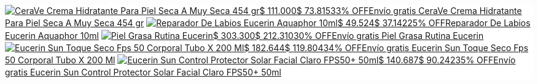 [![CeraVe Crema Hidratante Para Piel Seca A Muy Seca 454 gr](https://www.mercadolibre.com.co/c/salud-y-equipamiento-medico#menu=categories)$ 111.000$ 73.81533% OFFEnvío gratis CeraVe Crema Hidratante Para Piel Seca A Muy Seca 454 gr](https://www.mercadolibre.com.co/cerave-crema-hidratante-para-piel-seca-a-muy-seca-454-gr/p/MCO19309318?pdp_filters=deal:MCO1300982-1#searchVariation=MCO19309318&position=3&search_layout=grid&type=product&tracking_id=b718205f-fb13-43b1-99ef-ecf75e220e4e&c_container_id=MCO1300982-1&c_id=%2Fsplinter%2Fcarouseldynamicitem&c_element_order=9&c_campaign=%F0%9F%8C%BA-%F0%9F%8C%BF-todo-en-dermocosmetica-%F0%9F%8C%BF-%F0%9F%8C%BA&c_label=%2Fsplinter%2Fcarouseldynamicitem&c_uid=41e17807-55f1-11f0-bab8-f9bb313bbd58&c_element_id=41e17807-55f1-11f0-bab8-f9bb313bbd58&c_global_position=10&DEAL_ID=MCO1300982-1&S=landingHubsalud-y-equipamiento-medico&V=30&T=CarouselDynamic-home&L=%F0%9F%8C%BA%F0%9F%8C%BF-TODO-EN-DERMOCOSMETICA-%F0%9F%8C%BF%F0%9F%8C%BA&deal_print_id=41e59690-55f1-11f0-ac54-0b26a0ca4322&c_tracking_id=41e59690-55f1-11f0-ac54-0b26a0ca4322)
[![Reparador De Labios Eucerin Aquaphor 10ml](https://www.mercadolibre.com.co/c/salud-y-equipamiento-medico#menu=categories)$ 49.524$ 37.14225% OFFReparador De Labios Eucerin Aquaphor 10ml](https://articulo.mercadolibre.com.co/MCO-2821186940-reparador-de-labios-eucerin-aquaphor-10ml-_JM?searchVariation=182968029372#searchVariation=182968029372&position=20&search_layout=grid&type=item&tracking_id=b718205f-fb13-43b1-99ef-ecf75e220e4e&c_container_id=MCO1300982-1&c_id=%2Fsplinter%2Fcarouseldynamicitem&c_element_order=10&c_campaign=%F0%9F%8C%BA-%F0%9F%8C%BF-todo-en-dermocosmetica-%F0%9F%8C%BF-%F0%9F%8C%BA&c_label=%2Fsplinter%2Fcarouseldynamicitem&c_uid=41e17808-55f1-11f0-bab8-f9bb313bbd58&c_element_id=41e17808-55f1-11f0-bab8-f9bb313bbd58&c_global_position=10&DEAL_ID=MCO1300982-1&S=landingHubsalud-y-equipamiento-medico&V=30&T=CarouselDynamic-home&L=%F0%9F%8C%BA%F0%9F%8C%BF-TODO-EN-DERMOCOSMETICA-%F0%9F%8C%BF%F0%9F%8C%BA&deal_print_id=41e59690-55f1-11f0-ac54-0b26a0ca4322&c_tracking_id=41e59690-55f1-11f0-ac54-0b26a0ca4322)
[![Piel Grasa Rutina Eucerin](https://www.mercadolibre.com.co/c/salud-y-equipamiento-medico#menu=categories)$ 303.300$ 212.31030% OFFEnvío gratis Piel Grasa Rutina Eucerin](https://www.mercadolibre.com.co/piel-grasa-rutina-eucerin/p/MCO36747204?pdp_filters=deal:MCO1300982-1#searchVariation=MCO36747204&position=14&search_layout=grid&type=product&tracking_id=b718205f-fb13-43b1-99ef-ecf75e220e4e&c_container_id=MCO1300982-1&c_id=%2Fsplinter%2Fcarouseldynamicitem&c_element_order=11&c_campaign=%F0%9F%8C%BA-%F0%9F%8C%BF-todo-en-dermocosmetica-%F0%9F%8C%BF-%F0%9F%8C%BA&c_label=%2Fsplinter%2Fcarouseldynamicitem&c_uid=41e17809-55f1-11f0-bab8-f9bb313bbd58&c_element_id=41e17809-55f1-11f0-bab8-f9bb313bbd58&c_global_position=10&DEAL_ID=MCO1300982-1&S=landingHubsalud-y-equipamiento-medico&V=30&T=CarouselDynamic-home&L=%F0%9F%8C%BA%F0%9F%8C%BF-TODO-EN-DERMOCOSMETICA-%F0%9F%8C%BF%F0%9F%8C%BA&deal_print_id=41e59690-55f1-11f0-ac54-0b26a0ca4322&c_tracking_id=41e59690-55f1-11f0-ac54-0b26a0ca4322)
[![Eucerin Sun Toque Seco Fps 50 Corporal Tubo X 200 Ml](https://www.mercadolibre.com.co/c/salud-y-equipamiento-medico#menu=categories)$ 182.644$ 119.80434% OFFEnvío gratis Eucerin Sun Toque Seco Fps 50 Corporal Tubo X 200 Ml](https://www.mercadolibre.com.co/eucerin-sun-toque-seco-fps-50-corporal-tubo-x-200-ml/p/MCO19940366?pdp_filters=deal:MCO1300982-1#searchVariation=MCO19940366&position=13&search_layout=grid&type=product&tracking_id=b718205f-fb13-43b1-99ef-ecf75e220e4e&c_container_id=MCO1300982-1&c_id=%2Fsplinter%2Fcarouseldynamicitem&c_element_order=12&c_campaign=%F0%9F%8C%BA-%F0%9F%8C%BF-todo-en-dermocosmetica-%F0%9F%8C%BF-%F0%9F%8C%BA&c_label=%2Fsplinter%2Fcarouseldynamicitem&c_uid=41e1780a-55f1-11f0-bab8-f9bb313bbd58&c_element_id=41e1780a-55f1-11f0-bab8-f9bb313bbd58&c_global_position=10&DEAL_ID=MCO1300982-1&S=landingHubsalud-y-equipamiento-medico&V=30&T=CarouselDynamic-home&L=%F0%9F%8C%BA%F0%9F%8C%BF-TODO-EN-DERMOCOSMETICA-%F0%9F%8C%BF%F0%9F%8C%BA&deal_print_id=41e59690-55f1-11f0-ac54-0b26a0ca4322&c_tracking_id=41e59690-55f1-11f0-ac54-0b26a0ca4322)
[![Eucerin Sun Control Protector Solar Facial Claro FPS50+ 50ml](https://www.mercadolibre.com.co/c/salud-y-equipamiento-medico#menu=categories)$ 140.687$ 90.24235% OFFEnvío gratis Eucerin Sun Control Protector Solar Facial Claro FPS50+ 50ml](https://www.mercadolibre.com.co/eucerin-sun-control-protector-solar-facial-claro-fps50-50ml/p/MCO19504966?pdp_filters=deal:MCO1300982-1#searchVariation=MCO19504966&position=15&search_layout=grid&type=product&tracking_id=b718205f-fb13-43b1-99ef-ecf75e220e4e&c_container_id=MCO1300982-1&c_id=%2Fsplinter%2Fcarouseldynamicitem&c_element_order=13&c_campaign=%F0%9F%8C%BA-%F0%9F%8C%BF-todo-en-dermocosmetica-%F0%9F%8C%BF-%F0%9F%8C%BA&c_label=%2Fsplinter%2Fcarouseldynamicitem&c_uid=41e1780b-55f1-11f0-bab8-f9bb313bbd58&c_element_id=41e1780b-55f1-11f0-bab8-f9bb313bbd58&c_global_position=10&DEAL_ID=MCO1300982-1&S=landingHubsalud-y-equipamiento-medico&V=30&T=CarouselDynamic-home&L=%F0%9F%8C%BA%F0%9F%8C%BF-TODO-EN-DERMOCOSMETICA-%F0%9F%8C%BF%F0%9F%8C%BA&deal_print_id=41e59690-55f1-11f0-ac54-0b26a0ca4322&c_tracking_id=41e59690-55f1-11f0-ac54-0b26a0ca4322)